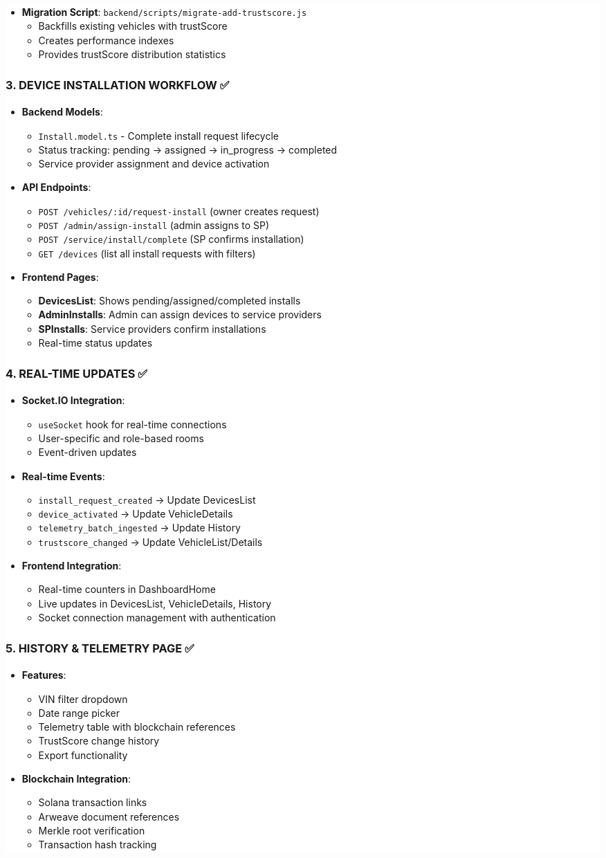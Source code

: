 - **Migration Script**: `backend/scripts/migrate-add-trustscore.js`
  - Backfills existing vehicles with trustScore
  - Creates performance indexes
  - Provides trustScore distribution statistics

### 3. DEVICE INSTALLATION WORKFLOW ✅
- **Backend Models**:
  - `Install.model.ts` - Complete install request lifecycle
  - Status tracking: pending → assigned → in_progress → completed
  - Service provider assignment and device activation

- **API Endpoints**:
  - `POST /vehicles/:id/request-install` (owner creates request)
  - `POST /admin/assign-install` (admin assigns to SP)
  - `POST /service/install/complete` (SP confirms installation)
  - `GET /devices` (list all install requests with filters)

- **Frontend Pages**:
  - **DevicesList**: Shows pending/assigned/completed installs
  - **AdminInstalls**: Admin can assign devices to service providers
  - **SPInstalls**: Service providers confirm installations
  - Real-time status updates

### 4. REAL-TIME UPDATES ✅
- **Socket.IO Integration**:
  - `useSocket` hook for real-time connections
  - User-specific and role-based rooms
  - Event-driven updates

- **Real-time Events**:
  - `install_request_created` → Update DevicesList
  - `device_activated` → Update VehicleDetails
  - `telemetry_batch_ingested` → Update History
  - `trustscore_changed` → Update VehicleList/Details

- **Frontend Integration**:
  - Real-time counters in DashboardHome
  - Live updates in DevicesList, VehicleDetails, History
  - Socket connection management with authentication

### 5. HISTORY & TELEMETRY PAGE ✅
- **Features**:
  - VIN filter dropdown
  - Date range picker
  - Telemetry table with blockchain references
  - TrustScore change history
  - Export functionality

- **Blockchain Integration**:
  - Solana transaction links
  - Arweave document references
  - Merkle root verification
  - Transaction hash tracking

